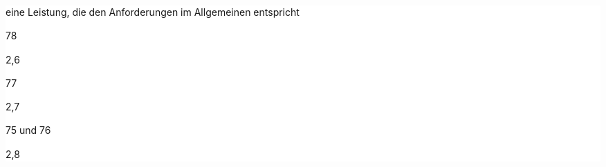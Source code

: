 eine Leistung, die den Anforderungen im Allgemeinen entspricht

</td>

</tr>

<tr>

<td style="border-right: 0.5pt solid ; border-bottom: 0.5pt solid ; " align="center" valign="middle" charoff="50">

78

</td>

<td style="border-right: 0.5pt solid ; border-bottom: 0.5pt solid ; " align="center" valign="middle" charoff="50">

2,6

</td>

</tr>

<tr>

<td style="border-right: 0.5pt solid ; border-bottom: 0.5pt solid ; " align="center" valign="middle" charoff="50">

77

</td>

<td style="border-right: 0.5pt solid ; border-bottom: 0.5pt solid ; " align="center" valign="middle" charoff="50">

2,7

</td>

</tr>

<tr>

<td style="border-right: 0.5pt solid ; border-bottom: 0.5pt solid ; " align="center" valign="middle" charoff="50">

75 und 76

</td>

<td style="border-right: 0.5pt solid ; border-bottom: 0.5pt solid ; " align="center" valign="middle" charoff="50">

2,8

</td>

</tr>

<tr>

<td style="border-right: 0.5pt solid ; border-bottom: 0.5pt solid ; " align="center" valign="middle" charoff="50">
